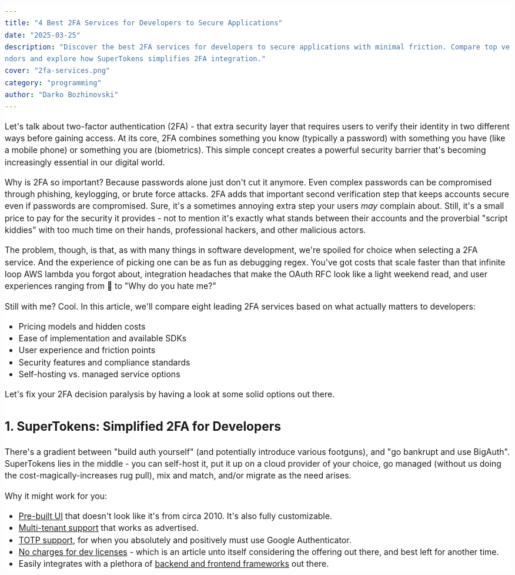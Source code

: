 ```yaml
---
title: "4 Best 2FA Services for Developers to Secure Applications"
date: "2025-03-25"
description: "Discover the best 2FA services for developers to secure applications with minimal friction. Compare top vendors and explore how SuperTokens simplifies 2FA integration."
cover: "2fa-services.png"
category: "programming"
author: "Darko Bozhinovski"
---
```


Let's talk about two-factor authentication (2FA) - that extra security layer that requires users to verify their identity in two different ways before gaining access. At its core, 2FA combines something you know (typically a password) with something you have (like a mobile phone) or something you are (biometrics). This simple concept creates a powerful security barrier that's becoming increasingly essential in our digital world.

Why is 2FA so important? Because passwords alone just don't cut it anymore. Even complex passwords can be compromised through phishing, keylogging, or brute force attacks. 2FA adds that important second verification step that keeps accounts secure even if passwords are compromised. Sure, it's a sometimes annoying extra step your users *may* complain about. Still, it's a small price to pay for the security it provides - not to mention it's exactly what stands between their accounts and the proverbial "script kiddies" with too much time on their hands, professional hackers, and other malicious actors.

The problem, though, is that, as with many things in software development, we're spoiled for choice when selecting a 2FA service. And the experience of picking one can be as fun as debugging regex. You've got costs that scale faster than that infinite loop AWS lambda you forgot about, integration headaches that make the OAuth RFC look like a light weekend read, and user experiences ranging from 🤷 to "Why do you hate me?"

Still with me? Cool. In this article, we'll compare eight leading 2FA services based on what actually matters to developers:
- Pricing models and hidden costs
- Ease of implementation and available SDKs
- User experience and friction points
- Security features and compliance standards
- Self-hosting vs. managed service options

Let's fix your 2FA decision paralysis by having a look at some solid options out there.

## 1. SuperTokens: Simplified 2FA for Developers

There's a gradient between "build auth yourself" (and potentially introduce various footguns), and "go bankrupt and use BigAuth". SuperTokens lies in the middle - you can self-host it, put it up on a cloud provider of your choice, go managed (without us doing the cost-magically-increases rug pull), mix and match, and/or migrate as the need arises. 

Why it might work for you:

- [Pre-built UI](https://supertokens.com/docs/quickstart/frontend-setup) that doesn't look like it's from circa 2010. It's also fully customizable.
- [Multi-tenant support](https://supertokens.com/features/multi-tenancy) that works as advertised.
- [TOTP support](https://supertokens.com/docs/additional-verification/mfa/totp/totp-for-all-users), for when you absolutely and positively must use Google Authenticator.
- [No charges for dev licenses](https://supertokens.com/pricing) - which is an article unto itself considering the offering out there, and best left for another time.
- Easily integrates with a plethora of [backend and frontend frameworks](https://github.com/supertokens/create-supertokens-app) out there.
